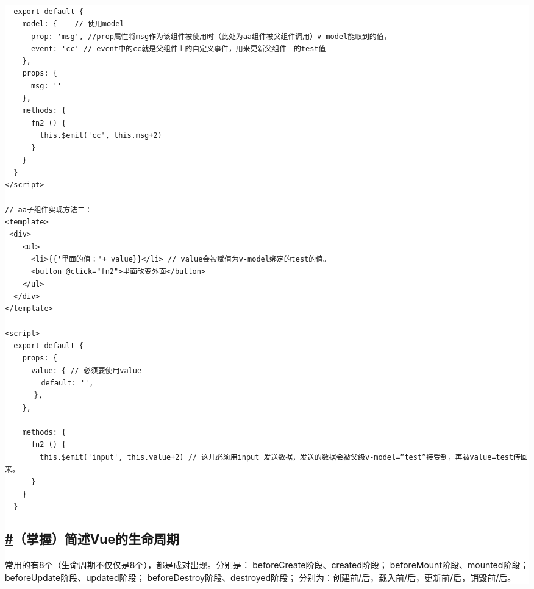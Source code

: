 ```
  export default {
    model: {    // 使用model
      prop: 'msg', //prop属性将msg作为该组件被使用时（此处为aa组件被父组件调用）v-model能取到的值，
      event: 'cc' // event中的cc就是父组件上的自定义事件，用来更新父组件上的test值
    },
    props: {
      msg: ''
    },
    methods: {
      fn2 () {
        this.$emit('cc', this.msg+2)
      }
    }
  }
</script>

// aa子组件实现方法二：
<template>
 <div>
    <ul>
      <li>{{'里面的值：'+ value}}</li> // value会被赋值为v-model绑定的test的值。
      <button @click="fn2">里面改变外面</button>
    </ul>
  </div>
</template>

<script>
  export default {
    props: {
      value: { // 必须要使用value
　　　　　default: '',
　　　　},
    },

    methods: {
      fn2 () {
        this.$emit('input', this.value+2) // 这儿必须用input 发送数据，发送的数据会被父级v-model=“test”接受到，再被value=test传回来。
      }
    }
  }

```

## [#](http://kumanxuan1.f3322.net:8360/static/interview/vue/#%E6%8E%8C%E6%8F%A1-%E7%AE%80%E8%BF%B0vue%E7%9A%84%E7%94%9F%E5%91%BD%E5%91%A8%E6%9C%9F)（掌握）简述Vue的生命周期

常用的有8个（生命周期不仅仅是8个），都是成对出现。分别是： beforeCreate阶段、created阶段； beforeMount阶段、mounted阶段； beforeUpdate阶段、updated阶段； beforeDestroy阶段、destroyed阶段； 分别为：创建前/后，载入前/后，更新前/后，销毁前/后。
